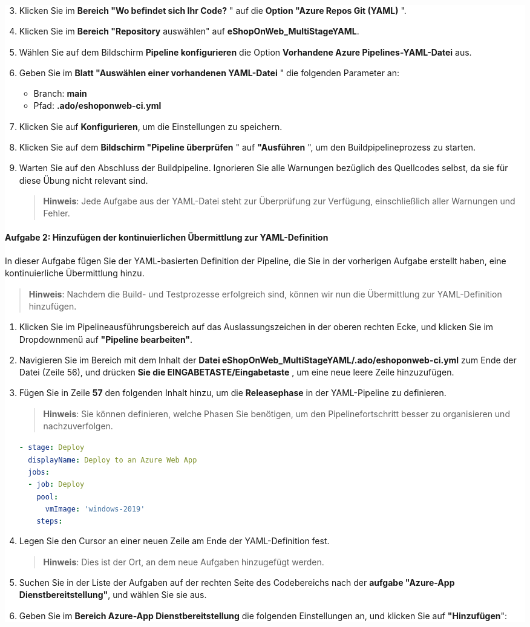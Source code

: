 3. Klicken Sie im **Bereich "Wo befindet sich Ihr Code?** " auf die **Option "Azure Repos Git (YAML)** ".
4. Klicken Sie im **Bereich "Repository** auswählen" auf **eShopOnWeb_MultiStageYAML**.
5. Wählen Sie auf dem Bildschirm **Pipeline konfigurieren** die Option **Vorhandene Azure Pipelines-YAML-Datei** aus.
6. Geben Sie im **Blatt "Auswählen einer vorhandenen YAML-Datei** " die folgenden Parameter an:
   - Branch: **main**
   - Pfad: **.ado/eshoponweb-ci.yml**
7. Klicken Sie auf **Konfigurieren**, um die Einstellungen zu speichern.
8. Klicken Sie auf dem **Bildschirm "Pipeline überprüfen** " auf **"Ausführen** ", um den Buildpipelineprozess zu starten.
9. Warten Sie auf den Abschluss der Buildpipeline. Ignorieren Sie alle Warnungen bezüglich des Quellcodes selbst, da sie für diese Übung nicht relevant sind.

    > **Hinweis**: Jede Aufgabe aus der YAML-Datei steht zur Überprüfung zur Verfügung, einschließlich aller Warnungen und Fehler.

#### Aufgabe 2: Hinzufügen der kontinuierlichen Übermittlung zur YAML-Definition

In dieser Aufgabe fügen Sie der YAML-basierten Definition der Pipeline, die Sie in der vorherigen Aufgabe erstellt haben, eine kontinuierliche Übermittlung hinzu.

> **Hinweis**: Nachdem die Build- und Testprozesse erfolgreich sind, können wir nun die Übermittlung zur YAML-Definition hinzufügen.

1. Klicken Sie im Pipelineausführungsbereich auf das Auslassungszeichen in der oberen rechten Ecke, und klicken Sie im Dropdownmenü auf **"Pipeline bearbeiten"**.
2. Navigieren Sie im Bereich mit dem Inhalt der **Datei eShopOnWeb_MultiStageYAML/.ado/eshoponweb-ci.yml** zum Ende der Datei (Zeile 56), und drücken **Sie die EINGABETASTE/Eingabetaste** , um eine neue leere Zeile hinzuzufügen.
3. Fügen Sie in Zeile **57** den folgenden Inhalt hinzu, um die **Releasephase** in der YAML-Pipeline zu definieren.

    > **Hinweis**: Sie können definieren, welche Phasen Sie benötigen, um den Pipelinefortschritt besser zu organisieren und nachzuverfolgen.

    ```yaml
    - stage: Deploy
      displayName: Deploy to an Azure Web App
      jobs:
      - job: Deploy
        pool:
          vmImage: 'windows-2019'
        steps:
    ```

4. Legen Sie den Cursor an einer neuen Zeile am Ende der YAML-Definition fest.

    > **Hinweis**: Dies ist der Ort, an dem neue Aufgaben hinzugefügt werden.

5. Suchen Sie in der Liste der Aufgaben auf der rechten Seite des Codebereichs nach der **aufgabe "Azure-App Dienstbereitstellung"**, und wählen Sie sie aus.
6. Geben Sie im **Bereich Azure-App Dienstbereitstellung** die folgenden Einstellungen an, und klicken Sie auf **"Hinzufügen**":
